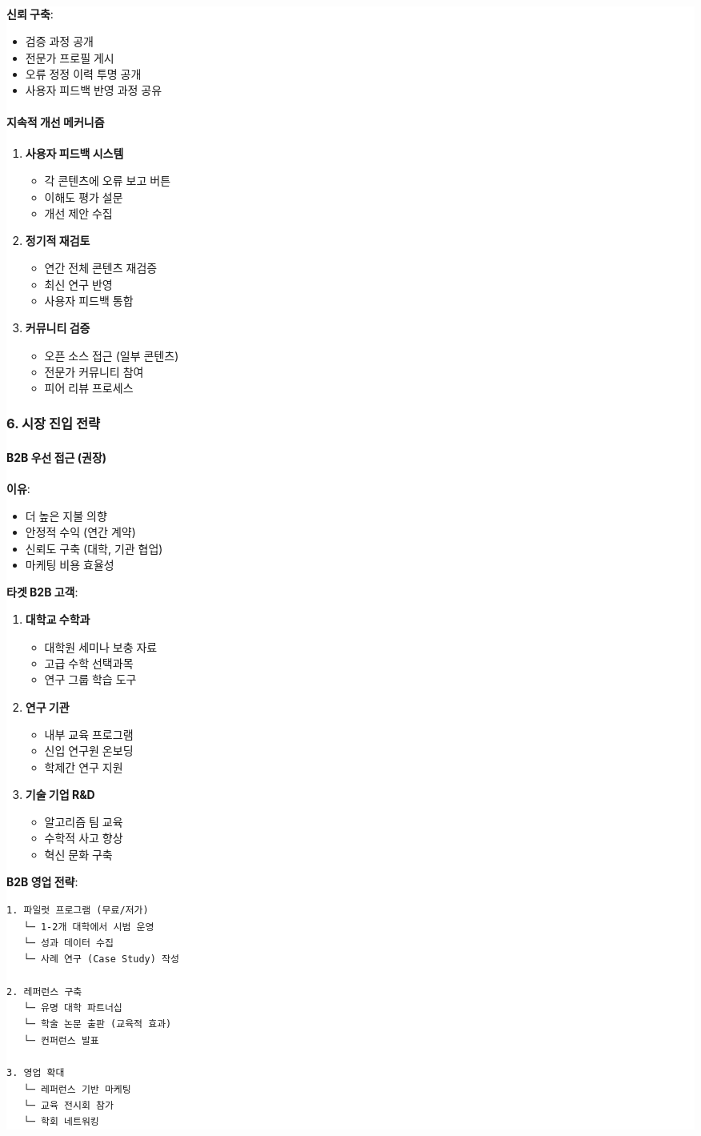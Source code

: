**신뢰 구축**:
- 검증 과정 공개
- 전문가 프로필 게시
- 오류 정정 이력 투명 공개
- 사용자 피드백 반영 과정 공유

#### 지속적 개선 메커니즘

1. **사용자 피드백 시스템**
   - 각 콘텐츠에 오류 보고 버튼
   - 이해도 평가 설문
   - 개선 제안 수집

2. **정기적 재검토**
   - 연간 전체 콘텐츠 재검증
   - 최신 연구 반영
   - 사용자 피드백 통합

3. **커뮤니티 검증**
   - 오픈 소스 접근 (일부 콘텐츠)
   - 전문가 커뮤니티 참여
   - 피어 리뷰 프로세스

### 6. 시장 진입 전략

#### B2B 우선 접근 (권장)

**이유**:
- 더 높은 지불 의향
- 안정적 수익 (연간 계약)
- 신뢰도 구축 (대학, 기관 협업)
- 마케팅 비용 효율성

**타겟 B2B 고객**:
1. **대학교 수학과**
   - 대학원 세미나 보충 자료
   - 고급 수학 선택과목
   - 연구 그룹 학습 도구

2. **연구 기관**
   - 내부 교육 프로그램
   - 신입 연구원 온보딩
   - 학제간 연구 지원

3. **기술 기업 R&D**
   - 알고리즘 팀 교육
   - 수학적 사고 향상
   - 혁신 문화 구축

**B2B 영업 전략**:
```
1. 파일럿 프로그램 (무료/저가)
   └─ 1-2개 대학에서 시범 운영
   └─ 성과 데이터 수집
   └─ 사례 연구 (Case Study) 작성

2. 레퍼런스 구축
   └─ 유명 대학 파트너십
   └─ 학술 논문 출판 (교육적 효과)
   └─ 컨퍼런스 발표

3. 영업 확대
   └─ 레퍼런스 기반 마케팅
   └─ 교육 전시회 참가
   └─ 학회 네트워킹
```
